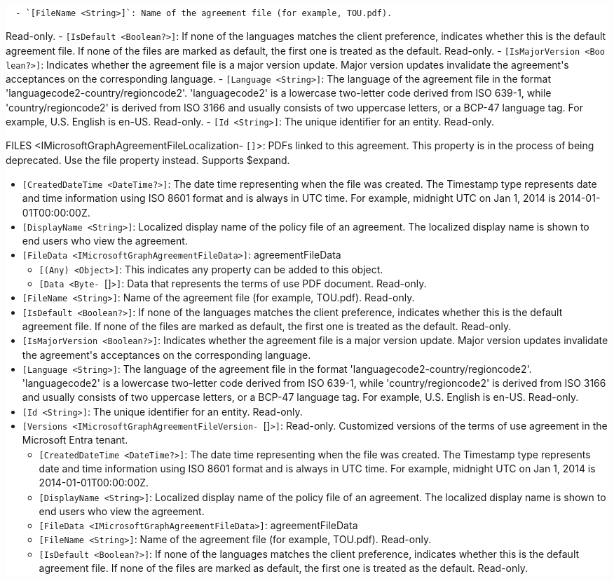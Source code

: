       - `[FileName <String>]`: Name of the agreement file (for example, TOU.pdf).
Read-only.
      - `[IsDefault <Boolean?>]`: If none of the languages matches the client preference, indicates whether this is the default agreement file.
If none of the files are marked as default, the first one is treated as the default.
Read-only.
      - `[IsMajorVersion <Boolean?>]`: Indicates whether the agreement file is a major version update.
Major version updates invalidate the agreement's acceptances on the corresponding language.
      - `[Language <String>]`: The language of the agreement file in the format 'languagecode2-country/regioncode2'.
'languagecode2' is a lowercase two-letter code derived from ISO 639-1, while 'country/regioncode2' is derived from ISO 3166 and usually consists of two uppercase letters, or a BCP-47 language tag.
For example, U.S.
English is en-US.
Read-only.
      - `[Id <String>]`: The unique identifier for an entity.
Read-only.

FILES <IMicrosoftGraphAgreementFileLocalization- `[]`>: PDFs linked to this agreement.
This property is in the process of being deprecated.
Use the file property instead.
Supports $expand.
  - `[CreatedDateTime <DateTime?>]`: The date time representing when the file was created.
The Timestamp type represents date and time information using ISO 8601 format and is always in UTC time.
For example, midnight UTC on Jan 1, 2014 is 2014-01-01T00:00:00Z.
  - `[DisplayName <String>]`: Localized display name of the policy file of an agreement.
The localized display name is shown to end users who view the agreement.
  - `[FileData <IMicrosoftGraphAgreementFileData>]`: agreementFileData
    - `[(Any) <Object>]`: This indicates any property can be added to this object.
    - `[Data <Byte- `[]`>]`: Data that represents the terms of use PDF document.
Read-only.
  - `[FileName <String>]`: Name of the agreement file (for example, TOU.pdf).
Read-only.
  - `[IsDefault <Boolean?>]`: If none of the languages matches the client preference, indicates whether this is the default agreement file.
If none of the files are marked as default, the first one is treated as the default.
Read-only.
  - `[IsMajorVersion <Boolean?>]`: Indicates whether the agreement file is a major version update.
Major version updates invalidate the agreement's acceptances on the corresponding language.
  - `[Language <String>]`: The language of the agreement file in the format 'languagecode2-country/regioncode2'.
'languagecode2' is a lowercase two-letter code derived from ISO 639-1, while 'country/regioncode2' is derived from ISO 3166 and usually consists of two uppercase letters, or a BCP-47 language tag.
For example, U.S.
English is en-US.
Read-only.
  - `[Id <String>]`: The unique identifier for an entity.
Read-only.
  - `[Versions <IMicrosoftGraphAgreementFileVersion- `[]`>]`: Read-only.
Customized versions of the terms of use agreement in the Microsoft Entra tenant.
    - `[CreatedDateTime <DateTime?>]`: The date time representing when the file was created.
The Timestamp type represents date and time information using ISO 8601 format and is always in UTC time.
For example, midnight UTC on Jan 1, 2014 is 2014-01-01T00:00:00Z.
    - `[DisplayName <String>]`: Localized display name of the policy file of an agreement.
The localized display name is shown to end users who view the agreement.
    - `[FileData <IMicrosoftGraphAgreementFileData>]`: agreementFileData
    - `[FileName <String>]`: Name of the agreement file (for example, TOU.pdf).
Read-only.
    - `[IsDefault <Boolean?>]`: If none of the languages matches the client preference, indicates whether this is the default agreement file.
If none of the files are marked as default, the first one is treated as the default.
Read-only.